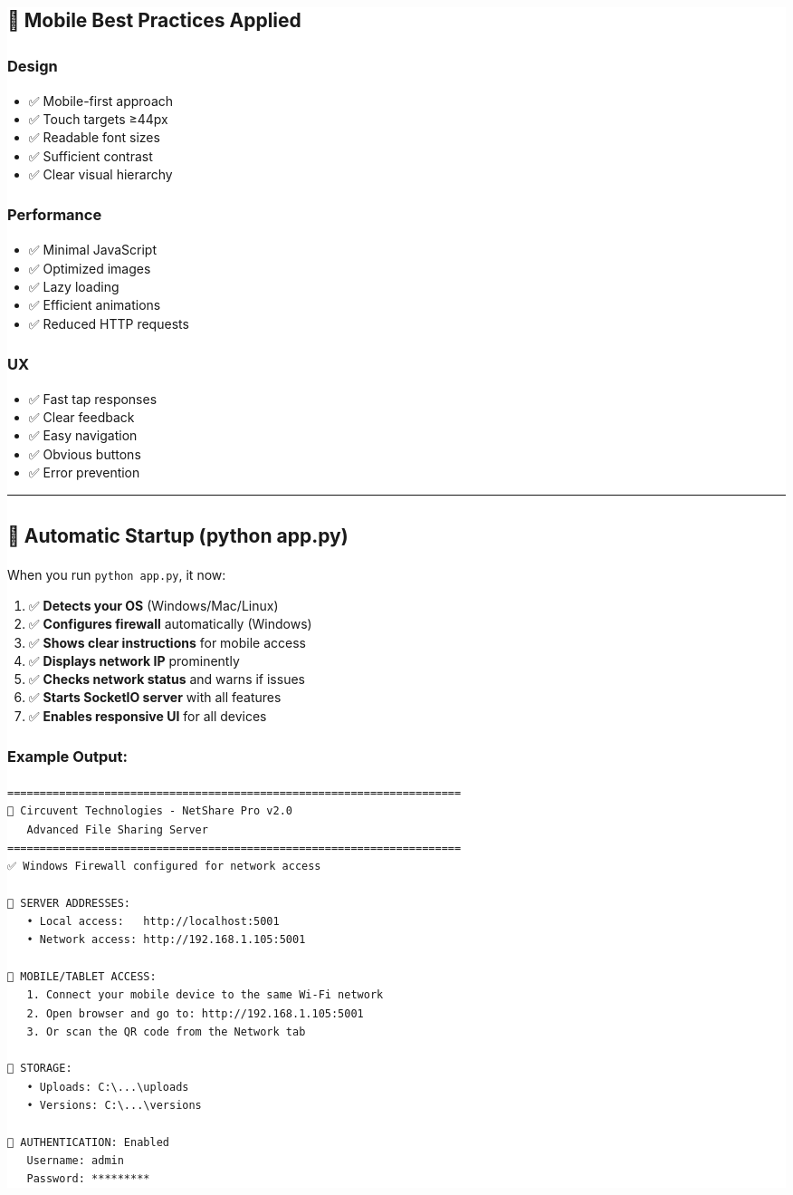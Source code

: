## 📝 Mobile Best Practices Applied

### Design
- ✅ Mobile-first approach
- ✅ Touch targets ≥44px
- ✅ Readable font sizes
- ✅ Sufficient contrast
- ✅ Clear visual hierarchy

### Performance
- ✅ Minimal JavaScript
- ✅ Optimized images
- ✅ Lazy loading
- ✅ Efficient animations
- ✅ Reduced HTTP requests

### UX
- ✅ Fast tap responses
- ✅ Clear feedback
- ✅ Easy navigation
- ✅ Obvious buttons
- ✅ Error prevention

---

## 🔄 Automatic Startup (python app.py)

When you run `python app.py`, it now:

1. ✅ **Detects your OS** (Windows/Mac/Linux)
2. ✅ **Configures firewall** automatically (Windows)
3. ✅ **Shows clear instructions** for mobile access
4. ✅ **Displays network IP** prominently
5. ✅ **Checks network status** and warns if issues
6. ✅ **Starts SocketIO server** with all features
7. ✅ **Enables responsive UI** for all devices

### Example Output:
```
======================================================================
🚀 Circuvent Technologies - NetShare Pro v2.0
   Advanced File Sharing Server
======================================================================
✅ Windows Firewall configured for network access

📍 SERVER ADDRESSES:
   • Local access:   http://localhost:5001
   • Network access: http://192.168.1.105:5001

📱 MOBILE/TABLET ACCESS:
   1. Connect your mobile device to the same Wi-Fi network
   2. Open browser and go to: http://192.168.1.105:5001
   3. Or scan the QR code from the Network tab

📁 STORAGE:
   • Uploads: C:\...\uploads
   • Versions: C:\...\versions

🔐 AUTHENTICATION: Enabled
   Username: admin
   Password: *********

```